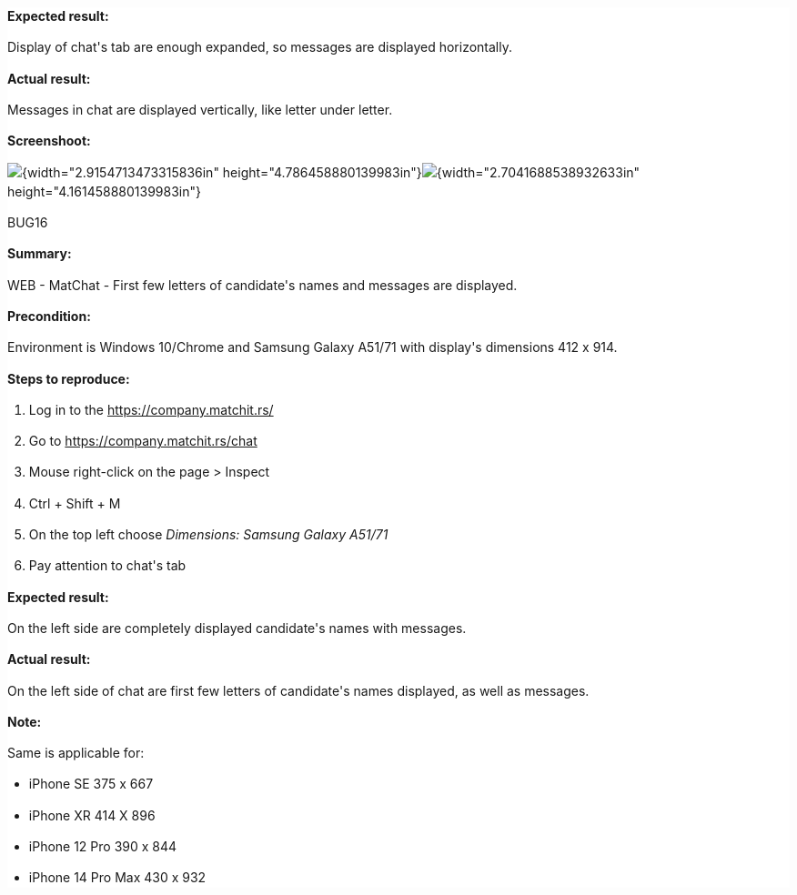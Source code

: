 **Expected result:**

Display of chat's tab are enough expanded, so messages are displayed
horizontally.

**Actual result:**

Messages in chat are displayed vertically, like letter under letter.

**Screenshoot:**

![](vertopal_21f27a23018d418d878f5639f547aa4d/media/image17.png){width="2.9154713473315836in"
height="4.786458880139983in"}![](vertopal_21f27a23018d418d878f5639f547aa4d/media/image5.png){width="2.7041688538932633in"
height="4.161458880139983in"}

BUG16

**Summary:**

WEB - MatChat - First few letters of candidate's names and messages are
displayed.

**Precondition:**

Environment is Windows 10/Chrome and Samsung Galaxy A51/71 with
display's dimensions 412 x 914.

**Steps to reproduce:**

1.  Log in to the <https://company.matchit.rs/>

2.  Go to <https://company.matchit.rs/chat>

3.  Mouse right-click on the page \> Inspect

4.  Ctrl + Shift + M

5.  On the top left choose *Dimensions: Samsung Galaxy A51/71*

6.  Pay attention to chat's tab

**Expected result:**

On the left side are completely displayed candidate's names with
messages.

**Actual result:**

On the left side of chat are first few letters of candidate's names
displayed, as well as messages.

**Note:**

Same is applicable for:

-   iPhone SE 375 x 667

-   iPhone XR 414 X 896

-   iPhone 12 Pro 390 x 844

-   iPhone 14 Pro Max 430 x 932
